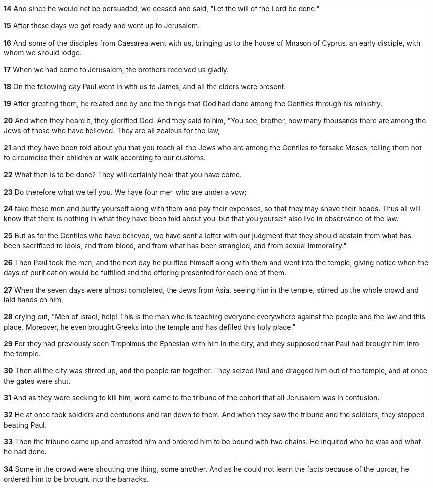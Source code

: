 **14** And since he would not be persuaded, we ceased and said, "Let the will of the Lord be done."

**15** After these days we got ready and went up to Jerusalem.

**16** And some of the disciples from Caesarea went with us, bringing us to the house of Mnason of Cyprus, an early disciple, with whom we should lodge.

**17** When we had come to Jerusalem, the brothers received us gladly.

**18** On the following day Paul went in with us to James, and all the elders were present.

**19** After greeting them, he related one by one the things that God had done among the Gentiles through his ministry.

**20** And when they heard it, they glorified God. And they said to him, "You see, brother, how many thousands there are among the Jews of those who have believed. They are all zealous for the law,

**21** and they have been told about you that you teach all the Jews who are among the Gentiles to forsake Moses, telling them not to circumcise their children or walk according to our customs.

**22** What then is to be done? They will certainly hear that you have come.

**23** Do therefore what we tell you. We have four men who are under a vow;

**24** take these men and purify yourself along with them and pay their expenses, so that they may shave their heads. Thus all will know that there is nothing in what they have been told about you, but that you yourself also live in observance of the law.

**25** But as for the Gentiles who have believed, we have sent a letter with our judgment that they should abstain from what has been sacrificed to idols, and from blood, and from what has been strangled, and from sexual immorality."

**26** Then Paul took the men, and the next day he purified himself along with them and went into the temple, giving notice when the days of purification would be fulfilled and the offering presented for each one of them.

**27** When the seven days were almost completed, the Jews from Asia, seeing him in the temple, stirred up the whole crowd and laid hands on him,

**28** crying out, "Men of Israel, help! This is the man who is teaching everyone everywhere against the people and the law and this place. Moreover, he even brought Greeks into the temple and has defiled this holy place."

**29** For they had previously seen Trophimus the Ephesian with him in the city, and they supposed that Paul had brought him into the temple.

**30** Then all the city was stirred up, and the people ran together. They seized Paul and dragged him out of the temple, and at once the gates were shut.

**31** And as they were seeking to kill him, word came to the tribune of the cohort that all Jerusalem was in confusion.

**32** He at once took soldiers and centurions and ran down to them. And when they saw the tribune and the soldiers, they stopped beating Paul.

**33** Then the tribune came up and arrested him and ordered him to be bound with two chains. He inquired who he was and what he had done.

**34** Some in the crowd were shouting one thing, some another. And as he could not learn the facts because of the uproar, he ordered him to be brought into the barracks.
